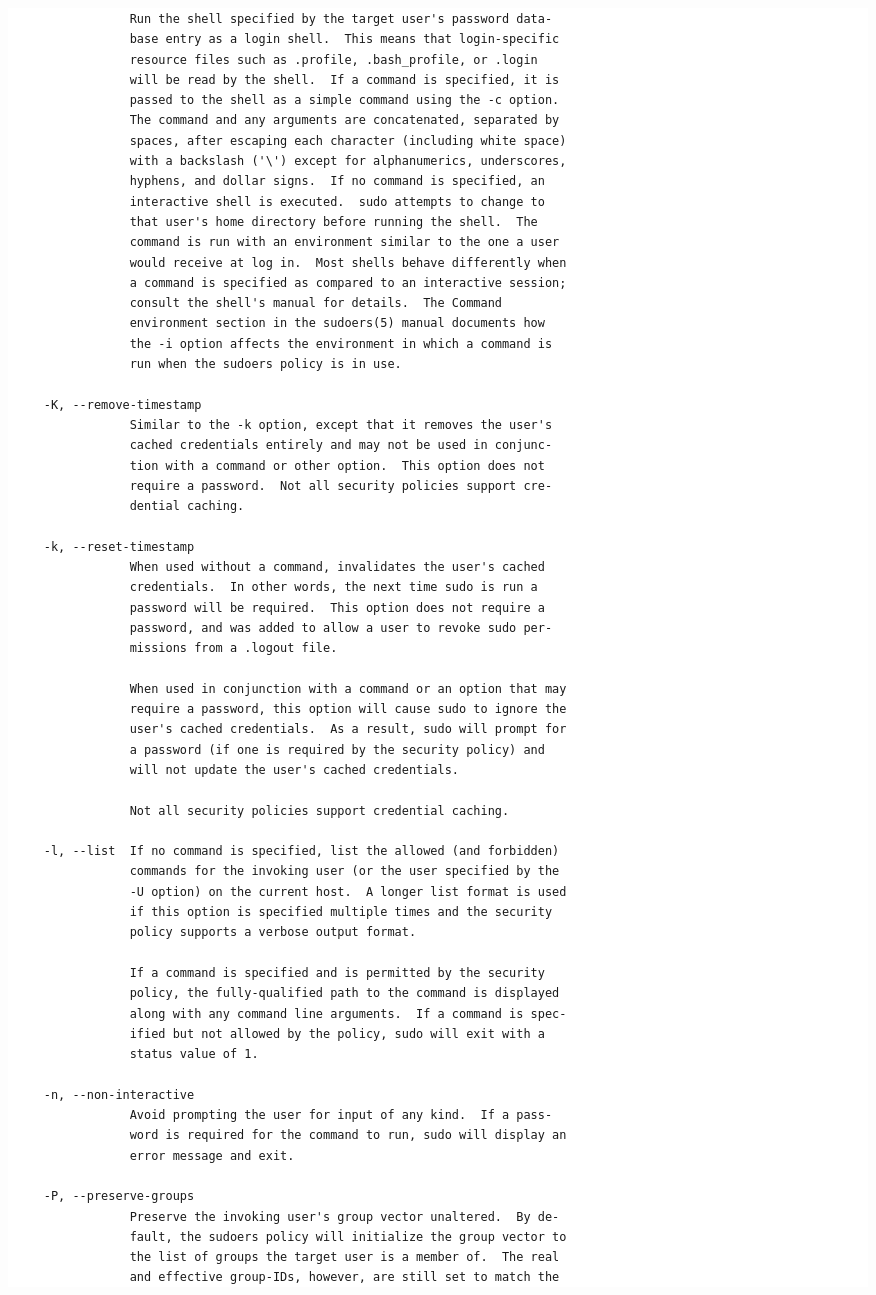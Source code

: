 ```
                  Run the shell specified by the target user's password data-
                  base entry as a login shell.  This means that login-specific
                  resource files such as .profile, .bash_profile, or .login
                  will be read by the shell.  If a command is specified, it is
                  passed to the shell as a simple command using the -c option.
                  The command and any arguments are concatenated, separated by
                  spaces, after escaping each character (including white space)
                  with a backslash ('\') except for alphanumerics, underscores,
                  hyphens, and dollar signs.  If no command is specified, an
                  interactive shell is executed.  sudo attempts to change to
                  that user's home directory before running the shell.  The
                  command is run with an environment similar to the one a user
                  would receive at log in.  Most shells behave differently when
                  a command is specified as compared to an interactive session;
                  consult the shell's manual for details.  The Command
                  environment section in the sudoers(5) manual documents how
                  the -i option affects the environment in which a command is
                  run when the sudoers policy is in use.
 
      -K, --remove-timestamp
                  Similar to the -k option, except that it removes the user's
                  cached credentials entirely and may not be used in conjunc-
                  tion with a command or other option.  This option does not
                  require a password.  Not all security policies support cre-
                  dential caching.
 
      -k, --reset-timestamp
                  When used without a command, invalidates the user's cached
                  credentials.  In other words, the next time sudo is run a
                  password will be required.  This option does not require a
                  password, and was added to allow a user to revoke sudo per-
                  missions from a .logout file.
 
                  When used in conjunction with a command or an option that may
                  require a password, this option will cause sudo to ignore the
                  user's cached credentials.  As a result, sudo will prompt for
                  a password (if one is required by the security policy) and
                  will not update the user's cached credentials.
 
                  Not all security policies support credential caching.
 
      -l, --list  If no command is specified, list the allowed (and forbidden)
                  commands for the invoking user (or the user specified by the
                  -U option) on the current host.  A longer list format is used
                  if this option is specified multiple times and the security
                  policy supports a verbose output format.
 
                  If a command is specified and is permitted by the security
                  policy, the fully-qualified path to the command is displayed
                  along with any command line arguments.  If a command is spec-
                  ified but not allowed by the policy, sudo will exit with a
                  status value of 1.
 
      -n, --non-interactive
                  Avoid prompting the user for input of any kind.  If a pass-
                  word is required for the command to run, sudo will display an
                  error message and exit.
 
      -P, --preserve-groups
                  Preserve the invoking user's group vector unaltered.  By de-
                  fault, the sudoers policy will initialize the group vector to
                  the list of groups the target user is a member of.  The real
                  and effective group-IDs, however, are still set to match the
 ```